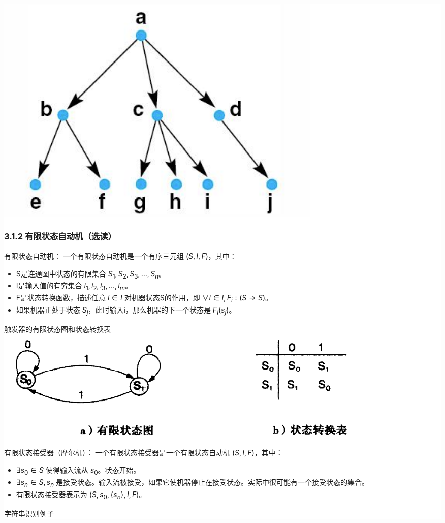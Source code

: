 ![1667487622268](image/第3章状态空间搜索的结构和策略/1667487622268.png)

### 3.1.2 有限状态自动机（选读）
有限状态自动机：
一个有限状态自动机是一个有序三元组 $(S, I, F)$，其中：
- S是连通图中状态的有限集合 $S_1, S_2, S_3, ..., S_n$。
- I是输入值的有穷集合 $i_1, i_2, i_3, ..., i_m$。
- F是状态转换函数，描述任意 $i \in I$ 对机器状态S的作用，即 $\forall i \in I, F_i: (S \to S)$。
- 如果机器正处于状态 $S_j$，此时输入i，那么机器的下一个状态是 $F_i(s_j)$。

触发器的有限状态图和状态转换表
![1667487972343](image/第3章状态空间搜索的结构和策略/1667487972343.png)

有限状态接受器（摩尔机）：
一个有限状态接受器是一个有限状态自动机 $(S, I, F)$，其中：
- $\exists s_0 \in S$ 使得输入流从 $s_0$。状态开始。
- $\exists s_n \in S, s_n$ 是接受状态。输入流被接受，如果它使机器停止在接受状态。实际中很可能有一个接受状态的集合。
- 有限状态接受器表示为 $(S, s_0, \{s_n\}, I, F)$。

字符串识别例子